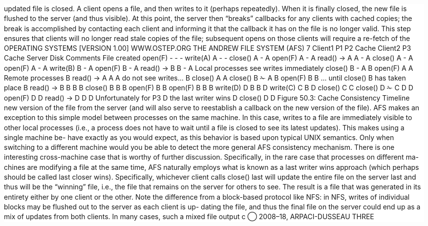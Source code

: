 updated file is closed. A client opens a file, and then writes to it (perhaps
repeatedly). When it is finally closed, the new file is flushed to the server
(and thus visible). At this point, the server then “breaks” callbacks for
any clients with cached copies; the break is accomplished by contacting
each client and informing it that the callback it has on the file is no longer
valid. This step ensures that clients will no longer read stale copies of
the file; subsequent opens on those clients will require a re-fetch of the
OPERATING
SYSTEMS
[VERSION 1.00] WWW.OSTEP.ORG
THE ANDREW FILE SYSTEM (AFS) 7
Client1 P1 P2 Cache Client2 P3 Cache Server Disk
Comments
File created
open(F) - - - write(A) A - -
close() A - A
open(F) A - A
read() → A A - A
close() A - A
open(F) A - A
write(B) B - A
open(F) B - A read() → B B - A Local processes
see writes immediately
close() B - A
B open(F) A A Remote processes
B read() → A A A do not see writes...
B close() A A
close() B ✁ A B open(F) B B ... until close()
B has taken place
B read() → B B B
B close() B B
B open(F) B B
open(F) B B B
write(D) D B B
D write(C) C B
D close() C C
close() D ✁ C D
D open(F) D D read() → D D D Unfortunately for P3
D the last writer wins
D close() D D
Figure 50.3: Cache Consistency Timeline
new version of the file from the server (and will also serve to reestablish
a callback on the new version of the file).
AFS makes an exception to this simple model between processes on
the same machine. In this case, writes to a file are immediately visible to
other local processes (i.e., a process does not have to wait until a file is
closed to see its latest updates). This makes using a single machine be-
have exactly as you would expect, as this behavior is based upon typical
UNIX semantics. Only when switching to a different machine would you
be able to detect the more general AFS consistency mechanism.
There is one interesting cross-machine case that is worthy of further
discussion. Specifically, in the rare case that processes on different ma-
chines are modifying a file at the same time, AFS naturally employs what
is known as a last writer wins approach (which perhaps should be called
last closer wins). Specifically, whichever client calls close() last will
update the entire file on the server last and thus will be the “winning”
file, i.e., the file that remains on the server for others to see. The result is
a file that was generated in its entirety either by one client or the other.
Note the difference from a block-based protocol like NFS: in NFS, writes
of individual blocks may be flushed out to the server as each client is up-
dating the file, and thus the final file on the server could end up as a mix
of updates from both clients. In many cases, such a mixed file output
c ⃝ 2008–18, ARPACI-DUSSEAU
THREE